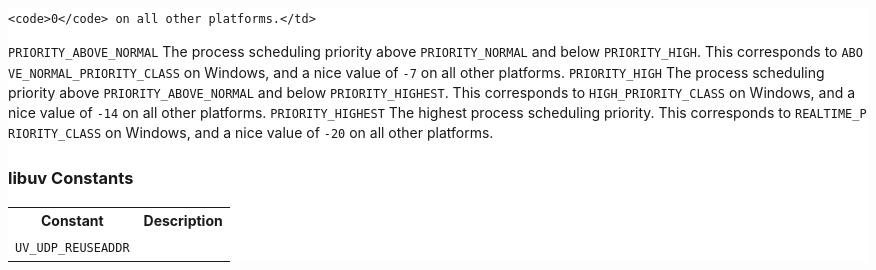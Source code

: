     <code>0</code> on all other platforms.</td>
  </tr>
  <tr>
    <td><code>PRIORITY_ABOVE_NORMAL</code></td>
    <td>The process scheduling priority above <code>PRIORITY_NORMAL</code> and
    below <code>PRIORITY_HIGH</code>. This corresponds to
    <code>ABOVE_NORMAL_PRIORITY_CLASS</code> on Windows, and a nice value of
    <code>-7</code> on all other platforms.</td>
  </tr>
  <tr>
    <td><code>PRIORITY_HIGH</code></td>
    <td>The process scheduling priority above <code>PRIORITY_ABOVE_NORMAL</code>
    and below <code>PRIORITY_HIGHEST</code>. This corresponds to
    <code>HIGH_PRIORITY_CLASS</code> on Windows, and a nice value of
    <code>-14</code> on all other platforms.</td>
  </tr>
  <tr>
    <td><code>PRIORITY_HIGHEST</code></td>
    <td>The highest process scheduling priority. This corresponds to
    <code>REALTIME_PRIORITY_CLASS</code> on Windows, and a nice value of
    <code>-20</code> on all other platforms.</td>
  </tr>
</table>

### libuv Constants

<table>
  <tr>
    <th>Constant</th>
    <th>Description</th>
  </tr>
  <tr>
    <td><code>UV_UDP_REUSEADDR</code></td>
    <td></td>
  </tr>
</table>

[`SystemError`]: errors.html#errors_class_systemerror
[`process.arch`]: process.html#process_process_arch
[`process.platform`]: process.html#process_process_platform
[Android building]: https://github.com/nodejs/node/blob/master/BUILDING.md#androidandroid-based-devices-eg-firefox-os
[EUID]: https://en.wikipedia.org/wiki/User_identifier#Effective_user_ID
[uname(3)]: https://linux.die.net/man/3/uname
